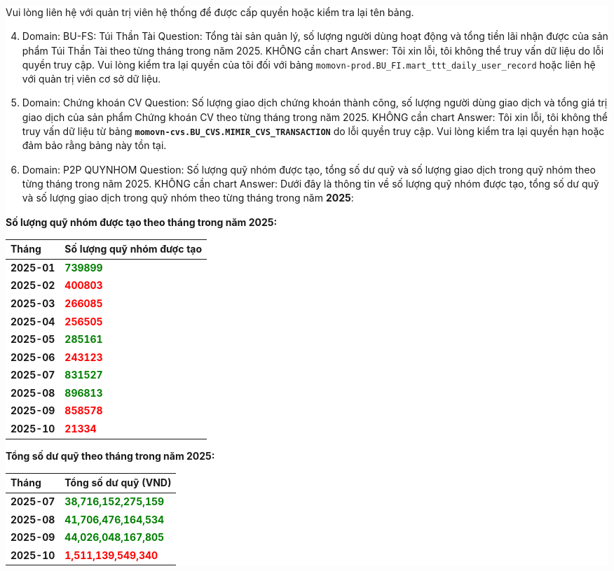 Vui lòng liên hệ với quản trị viên hệ thống để được cấp quyền hoặc kiểm tra lại tên bảng.

4. Domain: BU-FS: Túi Thần Tài
   Question: Tổng tài sản quản lý, số lượng người dùng hoạt động và tổng tiền lãi nhận được của sản phẩm Túi Thần Tài theo từng tháng trong năm 2025. KHÔNG cần chart
   Answer: Tôi xin lỗi, tôi không thể truy vấn dữ liệu do lỗi quyền truy cập. Vui lòng kiểm tra lại quyền của tôi đối với bảng `momovn-prod.BU_FI.mart_ttt_daily_user_record` hoặc liên hệ với quản trị viên cơ sở dữ liệu.

5. Domain: Chứng khoán CV
   Question: Số lượng giao dịch chứng khoán thành công, số lượng người dùng giao dịch và tổng giá trị giao dịch của sản phẩm Chứng khoán CV theo từng tháng trong năm 2025. KHÔNG cần chart
   Answer: Tôi xin lỗi, tôi không thể truy vấn dữ liệu từ bảng **`momovn-cvs.BU_CVS.MIMIR_CVS_TRANSACTION`** do lỗi quyền truy cập. Vui lòng kiểm tra lại quyền hạn hoặc đảm bảo rằng bảng này tồn tại.

6. Domain: P2P QUYNHOM
   Question: Số lượng quỹ nhóm được tạo, tổng số dư quỹ và số lượng giao dịch trong quỹ nhóm theo từng tháng trong năm 2025. KHÔNG cần chart
   Answer: Dưới đây là thông tin về số lượng quỹ nhóm được tạo, tổng số dư quỹ và số lượng giao dịch trong quỹ nhóm theo từng tháng trong năm **2025**:

**Số lượng quỹ nhóm được tạo theo tháng trong năm 2025:**

| Tháng     | Số lượng quỹ nhóm được tạo |
| :-------- | :------------------------ |
| **2025-01** | <span style='color: green;'> <b>739899</b></span>                |
| **2025-02** | <span style='color: red;'> <b>400803</b></span>                |
| **2025-03** | <span style='color: red;'> <b>266085</b></span>                |
| **2025-04** | <span style='color: red;'> <b>256505</b></span>                |
| **2025-05** | <span style='color: green;'> <b>285161</b></span>                |
| **2025-06** | <span style='color: red;'> <b>243123</b></span>                |
| **2025-07** | <span style='color: green;'> <b>831527</b></span>                |
| **2025-08** | <span style='color: green;'> <b>896813</b></span>                |
| **2025-09** | <span style='color: red;'> <b>858578</b></span>                |
| **2025-10** | <span style='color: red;'> <b>21334</b></span>                 |

**Tổng số dư quỹ theo tháng trong năm 2025:**

| Tháng     | Tổng số dư quỹ (VND) |
| :-------- | :------------------- |
| **2025-07** | <span style='color: green;'> <b>38,716,152,275,159</b></span> |
| **2025-08** | <span style='color: green;'> <b>41,706,476,164,534</b></span> |
| **2025-09** | <span style='color: green;'> <b>44,026,048,167,805</b></span> |
| **2025-10** | <span style='color: red;'> <b>1,511,139,549,340</b></span>  |
